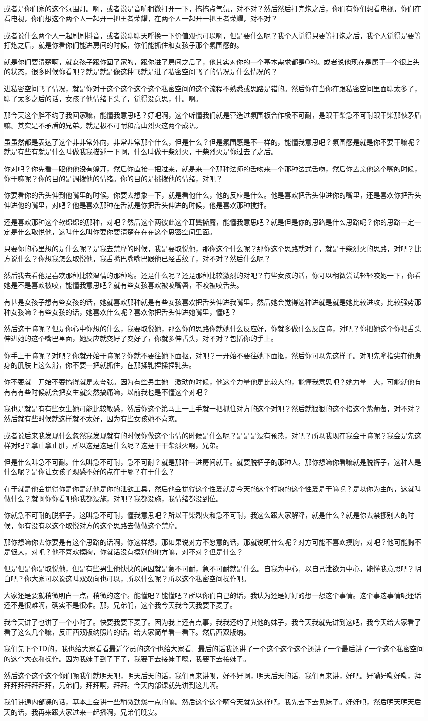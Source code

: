 或者是你们家的这个氛围灯。啊，或者说是音响稍微打开一下，搞搞点气氛，对不对？然后然后打完炮之后，你们有你们想看电视，你们在看电视，你们想这个两个人一起开一把王者荣耀，在两个人一起开一把王者荣耀，对不对？

或者说什么两个人一起刷刷抖音，或者说聊聊天呼换一下价值观也可以啊，但是要什么呢？我个人觉得只要等打炮之后，我个人觉得是要等打炮之后，就是你看你们能进房间的时候，你们能抓住和女孩子那个氛围感的。

就是你们要清楚啊，就女孩子跟你回了家的，跟你进了房间之后了，他其实对你的一个基本需求都是O的。或者说他现在是属于一个很上头的状态，很多时候你看吧？就是就是像这种飞就是进了私密空间飞了的情况是什么情况的？

进私密空间飞了情况，就是你对于这个这个这个这个私密空间的这个流程不熟悉或思路是错的。然后你在当你在跟私密空间里面聊太多了，聊了太多之后的话，女孩子他情绪下头了，觉得没意思，什。啊。

那今天这个胖不约了我回家嘛，能懂我意思吧？好吧啊，这个听懂我们就是营造过氛围板合作极不可耐，是跟干柴急不可耐跟干柴那伙矛盾嘛。其实是不矛盾的兄弟。就是极不可耐和高山烈火这两个成语。

虽虽然都是表达了这个非非常外向，非常非常那个什么，但是什么？但是氛围感是不一样的，能懂我意思吧？氛围感是就是你不要干嘛呢？就是有些有就是什么叫做我我描述一下啊，什么叫做干柴烈火，干柴烈火是你过去了之后。

你对吧？你先看一眼他他没有躲开，然后你直接一把过来，就是来一个那种法师的舌吻来一个那种法式舌吻，然后你去亲他这个嘴的时候，你干嘛呢？你的目的是调拨他的情绪。你的目的是挑拨他的情绪，对吧？

你要看你的舌头伸到他嘴里的时候，你要去想象一下，就是看他什么，他的反应是什么。他是喜欢把舌头伸进你的嘴里，还是喜欢你把舌头伸进他的嘴里，对吧？他是喜欢那种在舌就是你把舌头伸进的时候，他是喜欢那种搅拌。

还是喜欢那种这个软绵绵的那种，对吧？然后这个两彼此这个耳鬓撕魔，能懂我意思吧？就是但是你的思路是什么思路呢？你的思路一定一定是什么取悦他，这叫什么叫你要你要清楚在在在这个思密空间里面。

只要你的心里想的是什么呢？是我去禁摩的时候，我是要取悦他，那你这个什么呢？那你这个思路就对了，就是干柴烈火的思路，对吧？比方说什么？你想我怎么取悦他，我舌嘴巴嘴嘴巴跟他已经舌纹了，对不对？然后什么呢？

然后我去看他是喜欢那种比较温情的那种吻。还是什么呢？还是那种比较激烈的对吧？有些女孩的话，你可以稍微尝试轻轻咬她一下，你看她是不是喜欢被咬，能懂我意思吧？就有些女孩喜欢被咬嘴唇，不咬被咬舌头。

有甚是女孩子想有些女孩的话，她就喜欢那种就是有些女孩喜欢把舌头伸进我嘴里，然后她会觉得这种进就是就是她比较进攻，比较强势那种女孩嘛？有些女孩的话，她喜欢什么呢？喜欢你把舌头伸进她嘴里，懂吧？

然后这干嘛呢？但是你心中你想的什么，我要取悦她，那么你的思路你就她什么反应好，你就多做什么反应嘛，对吧？你把她这个你把舌头伸进她的这个嘴巴里面，她反应就变好了变好了，你就多伸舌头，对不对？包括你的手上。

你手上干嘛呢？对吧？你就开始干嘛呢？你就不要往她下面抠，对吧？一开始不要往她下面抠，然后你可以先这样子。对吧先拿指尖在他身身的肌肤上这么滑，你不要一把就抓住，在那揉乳捏揉捏乳头。

你不要就一开始不要搞得就是太夸张。因为有些男生她一激动的时候，他这个力量他是比较大的，能懂我意思吧？她力量一大，可能就他有有有有些时候就会把女生就突然搞痛嘛，以前我也是不懂这个对吧？

我也是就是有有些女生她可能比较敏感，然后你这个第马上一上手就一把抓住对方的这个对吧？然后就狠狠的这个掐这个紫葡萄，对不对？然后就有些时候就这样就不太好，因为有些女孩她不喜欢。

或者说后来我发现什么忽然我发现就有的时候你做这个事情的时候是什么呢？是是是没有预热，对吧？所以我现在我会干嘛呢？我会是先这样对吧？拿止拿止肚，所以这是这是什么呢？这是干干柴烈火啊，兄弟。

但是什么叫急不可耐。什么叫急不可耐，急不可耐？就是那种一进房间就干。就要脱裤子的那种人。那你想嘛你看嘛就是脱裤子，这种人是什么呢？是你让女孩子观感不好的点在于哪？在于什么？

在于就是他会觉得你是你是就他是你的泄欲工具，然后他会觉得这个性爱就是今天的这个打炮的这个性爱是干嘛呢？是以你为主的，这就叫做什么？就啊你你看吧你我都没施，对吧？我都没施，我情绪都没到位。

你就急不可耐的脱裤子，这叫急不可耐，懂我意思吧？所以干柴烈火和急不可耐，我这么跟大家解释，就是什么？就是你去禁挪别人的时候，你有没有以这个取悦对方的这个思路去做做这个禁摩。

那你想嘛你去你要是有这个思路的话啊，你这样想，那如果说对方不愿意的话，那就说明什么呢？对方可能不喜欢摸胸，对吧？他可能胸不是很大，对吧？他不喜欢摸胸，你就话没有摸别的地方嘛，对不对？但是什么？

但是但是你是取悦他，但是有些男生他快快的原因就是急不可耐，急不可耐就是什么。自我为中心，以自己泄欲为中心，能懂我意思吧？明白吧？你大家可以说这叫双双向也可以，所以什么呢？所以这个私密空间操作吧。

大家还是要就稍微明白一点，稍微的这个。能懂吧？能懂吧？所以你们自己的话，我认为还是好好的想一想这个事情。这个事这事情呢还话还不是很难啊，确实不是很难。那，兄弟们，这个我今天我今天我要下麦了。

我今天讲了也讲了一个小时了。快要我要下麦了。因为我上还有点事，我我还约了其他的妹子，我今天我就先讲到这吧，我今天给大家看了看了这么几个嘛，反正西双版纳照片的话，给大家简单看一看下。然后西双版纳。

我们先下个TD的，我也给大家看看最近学员的这个也给大家看。最后的话我还讲了一个这个这个这个还讲了一个最后讲了一个这个私密空间的这个大衣和操作。因为我妹子到了下了，我要下去接妹子嗯，我要下去接妹子。

然后这个这个这个你们呃我们就明天吧，明天后天的话，我们再来讲呗，好不好啊，明天后天的话，我们再来讲，好吧。好嘞好嘞好嘞，拜拜拜拜拜拜拜拜，兄弟们，拜拜啊，拜拜。今天内部课就先讲到这儿啊。

我们讲通内部课的话，基本上会讲一些稍微劲爆一点的嘛。然后这个这个啊今天就先这样吧，我先去下去见妹子。好好吧，然后明天明天后天的话，我再来跟大家过来一起播啊，兄弟们晚安。

